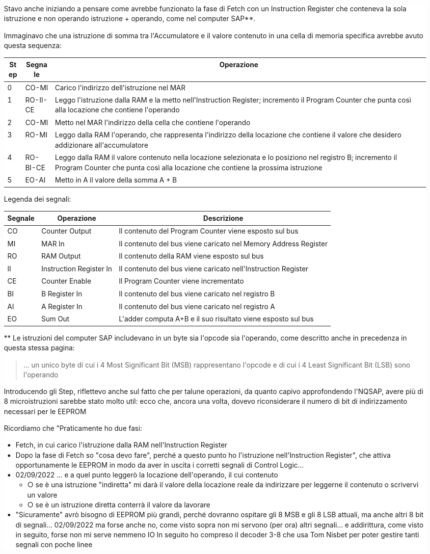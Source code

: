 Stavo anche iniziando a pensare come avrebbe funzionato la fase di Fetch con un Instruction Register che conteneva la sola istruzione e non operando istruzione + operando, come nel computer SAP**.

Immaginavo che una istruzione di somma tra l'Accumulatore e il valore contenuto in una cella di memoria specifica avrebbe avuto questa sequenza:

| Step | Segnale   | Operazione |
| ---- | ------    | ----------- |
|    0 | CO-MI     | Carico l'indirizzo dell'istruzione nel MAR |
|    1 | RO-II-CE  | Leggo l'istruzione dalla RAM e la metto nell'Instruction Register; incremento il Program Counter che punta così alla locazione che contiene l'operando |
|    2 | CO-MI     | Metto nel MAR l'indirizzo della cella che contiene l'operando |
|    3 | RO-MI     | Leggo dalla RAM l'operando, che rappresenta l'indirizzo della locazione che contiene il valore che desidero addizionare all'accumulatore |
|    4 | RO-BI-CE  | Leggo dalla RAM il valore contenuto nella locazione selezionata e lo posiziono nel registro B; incremento il Program Counter che punta così alla locazione che contiene la prossima istruzione |
|    5 | EO-AI     | Metto in A il valore della somma A + B |

Legenda dei segnali:

| Segnale | Operazione | Descrizione |
| ------  | ---------- | ----------- |
| CO | Counter Output           | Il contenuto del Program Counter viene esposto sul bus            |
| MI | MAR In                   | Il contenuto del bus viene caricato nel Memory Address Register   |
| RO | RAM Output               | Il contenuto della RAM viene esposto sul bus                      |
| II | Instruction Register In  | Il contenuto del bus viene caricato nell'Instruction Register     |
| CE | Counter Enable           | Il Program Counter viene incrementato                             |
| BI | B Register In            | Il contenuto del bus viene caricato nel registro B                |
| AI | A Register In            | Il contenuto del bus viene caricato nel registro A                |
| EO | Sum Out                  | L'adder computa A+B e il suo risultato viene esposto sul bus      |

** Le istruzioni del computer SAP includevano in un byte sia l'opcode sia l'operando, come descritto anche in precedenza in questa stessa pagina:

>... un unico byte di cui i 4 Most Significant Bit (MSB) rappresentano l'opcode e di cui i 4 Least Significant Bit (LSB) sono l'operando

Introducendo gli Step, riflettevo anche sul fatto che per talune operazioni, da quanto capivo approfondendo l'NQSAP, avere più di 8 microistruzioni sarebbe stato molto util: ecco che, ancora una volta, dovevo riconsiderare il numero di bit di indirizzamento necessari per le EEPROM

Ricordiamo che "Praticamente ho due fasi:

- Fetch, in cui carico l'istruzione dalla RAM nell'Instruction Register
- Dopo la fase di Fetch so "cosa devo fare", perché a questo punto ho l'istruzione nell'Instruction Register", che attiva opportunamente le EEPROM in modo da aver in uscita i corretti segnali di Control Logic…
- 02/09/2022 … e a quel punto leggerò la locazione dell'operando, il cui contenuto
  - ○ se è una istruzione "indiretta" mi darà il valore della locazione reale da indirizzare per leggerne il contenuto o scrivervi un valore
  - ○ se è un istruzione diretta conterrà il valore da lavorare
- "Sicuramente" avrò bisogno di EEPROM più grandi, perché dovranno ospitare gli 8 MSB e gli 8 LSB attuali, ma anche altri 8 bit di segnali… 02/09/2022 ma forse anche no, come visto sopra non mi servono (per ora) altri segnali… e addirittura, come visto in seguito, forse non mi serve nemmeno IO
In seguito ho compreso il decoder 3-8 che usa Tom Nisbet per poter gestire tanti segnali con poche linee
